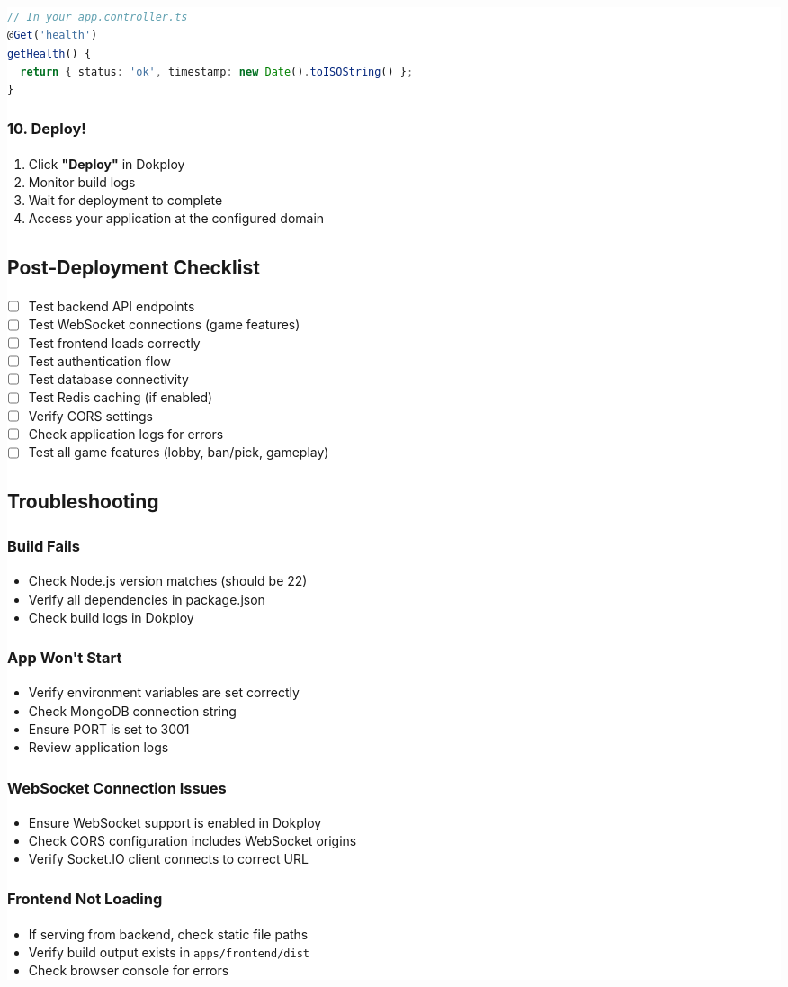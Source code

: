 ```typescript
// In your app.controller.ts
@Get('health')
getHealth() {
  return { status: 'ok', timestamp: new Date().toISOString() };
}
```

### 10. Deploy!

1. Click **"Deploy"** in Dokploy
2. Monitor build logs
3. Wait for deployment to complete
4. Access your application at the configured domain

## Post-Deployment Checklist

- [ ] Test backend API endpoints
- [ ] Test WebSocket connections (game features)
- [ ] Test frontend loads correctly
- [ ] Test authentication flow
- [ ] Test database connectivity
- [ ] Test Redis caching (if enabled)
- [ ] Verify CORS settings
- [ ] Check application logs for errors
- [ ] Test all game features (lobby, ban/pick, gameplay)

## Troubleshooting

### Build Fails
- Check Node.js version matches (should be 22)
- Verify all dependencies in package.json
- Check build logs in Dokploy

### App Won't Start
- Verify environment variables are set correctly
- Check MongoDB connection string
- Ensure PORT is set to 3001
- Review application logs

### WebSocket Connection Issues
- Ensure WebSocket support is enabled in Dokploy
- Check CORS configuration includes WebSocket origins
- Verify Socket.IO client connects to correct URL

### Frontend Not Loading
- If serving from backend, check static file paths
- Verify build output exists in `apps/frontend/dist`
- Check browser console for errors
